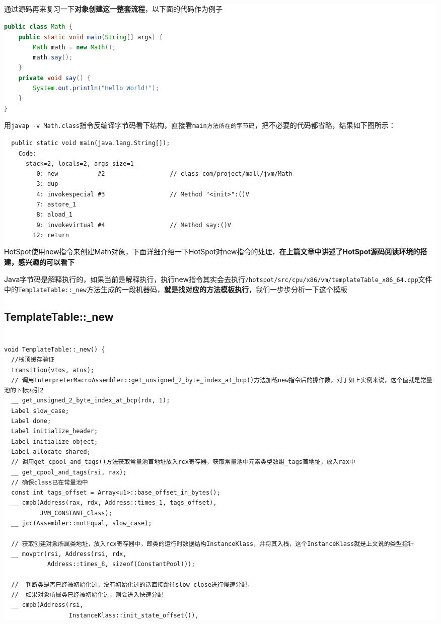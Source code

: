 通过源码再来复习一下**对象创建这一整套流程**，以下面的代码作为例子

```java
public class Math {
    public static void main(String[] args) {
        Math math = new Math();
        math.say();
    }
    private void say() {
        System.out.println("Hello World!");
    }
}
```

用`javap -v Math.class`指令反编译字节码看下结构，直接看`main方法所在的字节码`，把不必要的代码都省略，结果如下图所示：

```
  public static void main(java.lang.String[]);
    Code:
      stack=2, locals=2, args_size=1
         0: new           #2                  // class com/project/mall/jvm/Math
         3: dup
         4: invokespecial #3                  // Method "<init>":()V
         7: astore_1
         8: aload_1
         9: invokevirtual #4                  // Method say:()V
        12: return

```

HotSpot使用new指令来创建Math对象，下面详细介绍一下HotSpot对new指令的处理，**在上篇文章中讲述了HotSpot源码阅读环境的搭建，感兴趣的可以看下**

Java字节码是解释执行的，如果当前是解释执行，执行new指令其实会去执行`/hotspot/src/cpu/x86/vm/templateTable_x86_64.cpp`文件中的`TemplateTable::_new`方法生成的一段机器码，**就是找对应的方法模板执行**，我们一步步分析一下这个模板


## TemplateTable::_new

```

void TemplateTable::_new() {
  //栈顶缓存验证
  transition(vtos, atos);
  // 调用InterpreterMacroAssembler::get_unsigned_2_byte_index_at_bcp()方法加载new指令后的操作数，对于如上实例来说，这个值就是常量池的下标索引2
  __ get_unsigned_2_byte_index_at_bcp(rdx, 1);
  Label slow_case;
  Label done;
  Label initialize_header;
  Label initialize_object;
  Label allocate_shared;
  // 调用get_cpool_and_tags()方法获取常量池首地址放入rcx寄存器，获取常量池中元素类型数组_tags首地址，放入rax中
  __ get_cpool_and_tags(rsi, rax);
  // 确保class已在常量池中
  const int tags_offset = Array<u1>::base_offset_in_bytes();
  __ cmpb(Address(rax, rdx, Address::times_1, tags_offset),
          JVM_CONSTANT_Class);
  __ jcc(Assembler::notEqual, slow_case);

  // 获取创建对象所属类地址，放入rcx寄存器中，即类的运行时数据结构InstanceKlass，并将其入栈，这个InstanceKlass就是上文说的类型指针
  __ movptr(rsi, Address(rsi, rdx,
            Address::times_8, sizeof(ConstantPool)));

  //  判断类是否已经被初始化过，没有初始化过的话直接跳往slow_close进行慢速分配，
  //  如果对象所属类已经被初始化过，则会进入快速分配
  __ cmpb(Address(rsi,
                  InstanceKlass::init_state_offset()),
```